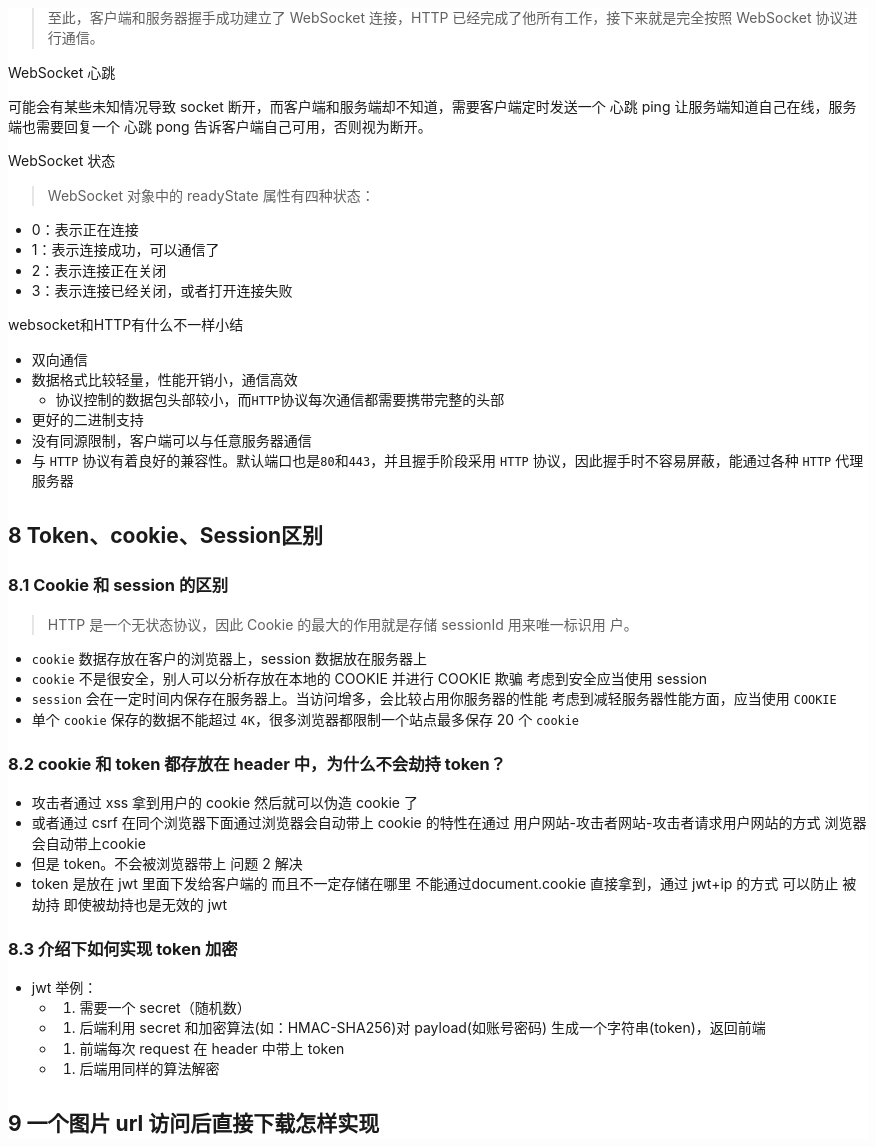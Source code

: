 > 至此，客户端和服务器握手成功建立了 WebSocket 连接，HTTP 已经完成了他所有工作，接下来就是完全按照 WebSocket 协议进行通信。

WebSocket 心跳

可能会有某些未知情况导致 socket 断开，而客户端和服务端却不知道，需要客户端定时发送一个 心跳 ping 让服务端知道自己在线，服务端也需要回复一个 心跳 pong 告诉客户端自己可用，否则视为断开。

WebSocket 状态

> WebSocket 对象中的 readyState 属性有四种状态：

-   0：表示正在连接
-   1：表示连接成功，可以通信了
-   2：表示连接正在关闭
-   3：表示连接已经关闭，或者打开连接失败

websocket和HTTP有什么不一样小结

-   双向通信
-   数据格式比较轻量，性能开销小，通信高效
    -   协议控制的数据包头部较小，而`HTTP`协议每次通信都需要携带完整的头部
-   更好的二进制支持
-   没有同源限制，客户端可以与任意服务器通信
-   与 `HTTP` 协议有着良好的兼容性。默认端口也是`80`和`443`，并且握手阶段采用 `HTTP` 协议，因此握手时不容易屏蔽，能通过各种 `HTTP` 代理服务器

8 Token、cookie、Session区别
-------------------------------------------------------------------------------------------------------------------------------------------------------------------------

### 8.1 Cookie 和 session 的区别

> HTTP 是一个无状态协议，因此 Cookie 的最大的作用就是存储 sessionId 用来唯一标识用 户。

-   `cookie` 数据存放在客户的浏览器上，session 数据放在服务器上
-   `cookie` 不是很安全，别人可以分析存放在本地的 COOKIE 并进行 COOKIE 欺骗 考虑到安全应当使用 session
-   `session` 会在一定时间内保存在服务器上。当访问增多，会比较占用你服务器的性能 考虑到减轻服务器性能方面，应当使用 `COOKIE`
-   单个 `cookie` 保存的数据不能超过 `4K`，很多浏览器都限制一个站点最多保存 20 个 `cookie`

### 8.2 cookie 和 token 都存放在 header 中，为什么不会劫持 token？

-   攻击者通过 xss 拿到用户的 cookie 然后就可以伪造 cookie 了
-   或者通过 csrf 在同个浏览器下面通过浏览器会自动带上 cookie 的特性在通过 用户网站-攻击者网站-攻击者请求用户网站的方式 浏览器会自动带上cookie
-   但是 token。不会被浏览器带上 问题 2 解决
-   token 是放在 jwt 里面下发给客户端的 而且不一定存储在哪里 不能通过document.cookie 直接拿到，通过 jwt+ip 的方式 可以防止 被劫持 即使被劫持也是无效的 jwt

### 8.3 介绍下如何实现 token 加密

-   jwt 举例：
    -   1.  需要一个 secret（随机数）
    -   1.  后端利用 secret 和加密算法(如：HMAC-SHA256)对 payload(如账号密码) 生成一个字符串(token)，返回前端
    -   1.  前端每次 request 在 header 中带上 token
    -   1.  后端用同样的算法解密

9 一个图片 url 访问后直接下载怎样实现
-------------------------------------------------------------------------------------------------------------------------------------------------------------------------------------------------------------------------------------------------------------
